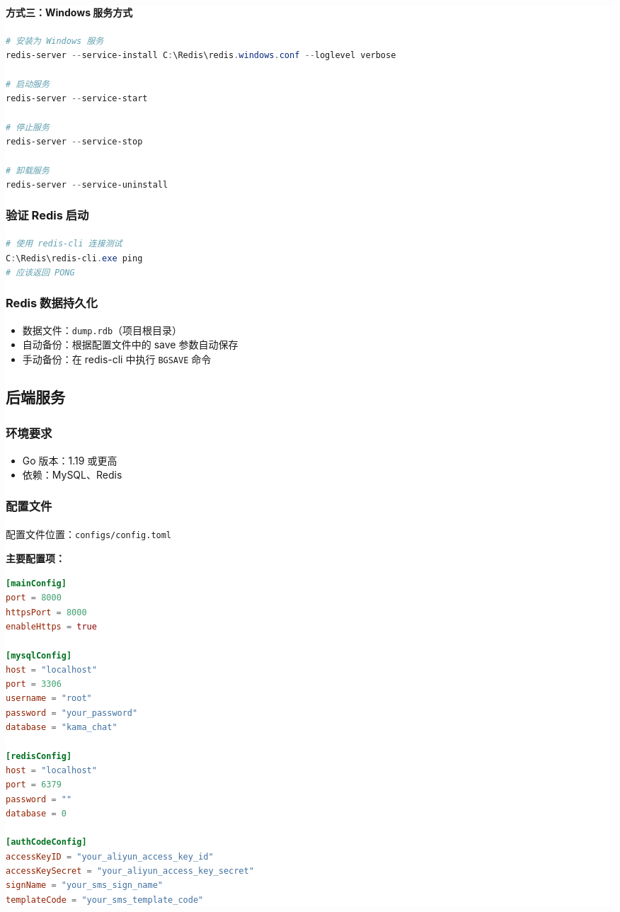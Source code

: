 #### 方式三：Windows 服务方式
```powershell
# 安装为 Windows 服务
redis-server --service-install C:\Redis\redis.windows.conf --loglevel verbose

# 启动服务
redis-server --service-start

# 停止服务
redis-server --service-stop

# 卸载服务
redis-server --service-uninstall
```

### 验证 Redis 启动
```powershell
# 使用 redis-cli 连接测试
C:\Redis\redis-cli.exe ping
# 应该返回 PONG
```

### Redis 数据持久化
- 数据文件：`dump.rdb`（项目根目录）
- 自动备份：根据配置文件中的 save 参数自动保存
- 手动备份：在 redis-cli 中执行 `BGSAVE` 命令

## 后端服务

### 环境要求
- Go 版本：1.19 或更高
- 依赖：MySQL、Redis

### 配置文件
配置文件位置：`configs/config.toml`

**主要配置项：**
```toml
[mainConfig]
port = 8000
httpsPort = 8000
enableHttps = true

[mysqlConfig]
host = "localhost"
port = 3306
username = "root"
password = "your_password"
database = "kama_chat"

[redisConfig]
host = "localhost"
port = 6379
password = ""
database = 0

[authCodeConfig]
accessKeyID = "your_aliyun_access_key_id"
accessKeySecret = "your_aliyun_access_key_secret"
signName = "your_sms_sign_name"
templateCode = "your_sms_template_code"
```
